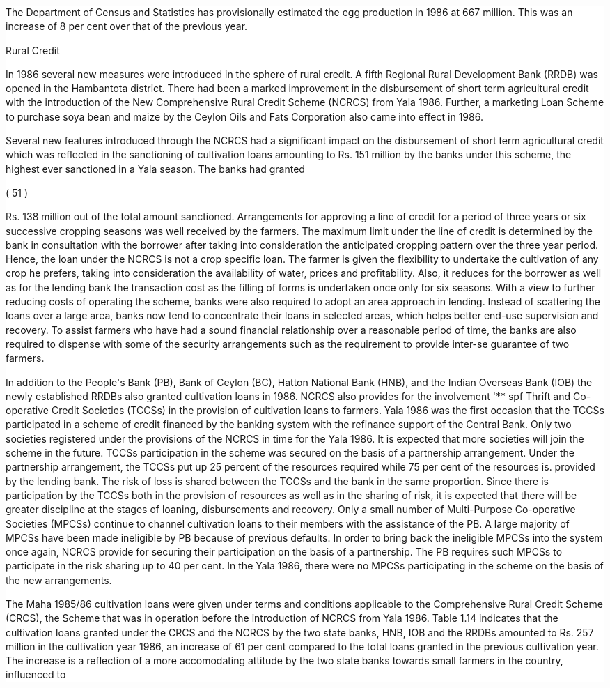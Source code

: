 The Department of Census and Statistics has provisionally estimated the egg production in 1986 at 667 million. This was an increase of 8 per cent over that of the previous year.

Rural Credit

In 1986 several new measures were introduced in the sphere of rural credit. A fifth Regional Rural Development Bank (RRDB) was opened in the Hambantota district. There had been a marked improvement in the disbursement of short term agricultural credit with the introduction of the New Comprehensive Rural Credit Scheme (NCRCS) from Yala 1986. Further, a marketing Loan Scheme to purchase soya bean and maize by the Ceylon Oils and Fats Corporation also came into effect in 1986.

Several new features introduced through the NCRCS had a significant impact on the disbursement of short term agricultural credit which was reflected in the sanctioning of cultivation loans amounting to Rs. 151 million by the banks under this scheme, the highest ever sanctioned in a Yala season. The banks had granted

( 51 )

Rs. 138 million out of the total amount sanctioned. Arrangements for approving a line of credit for a period of three years or six successive cropping seasons was well received by the farmers. The maximum limit under the line of credit is determined by the bank in consultation with the borrower after taking into consideration the anticipated cropping pattern over the three year period. Hence, the loan under the NCRCS is not a crop specific loan. The farmer is given the flexibility to undertake the cultivation of any crop he prefers, taking into consideration the availability of water, prices and profitability. Also, it reduces for the borrower as well as for the lending bank the transaction cost as the filling of forms is undertaken once only for six seasons. With a view to further reducing costs of operating the scheme, banks were also required to adopt an area approach in lending. Instead of scattering the loans over a large area, banks now tend to concentrate their loans in selected areas, which helps better end-use supervision and recovery. To assist farmers who have had a sound financial relationship over a reasonable period of time, the banks are also required to dispense with some of the security arrangements such as the requirement to provide inter-se guarantee of two farmers.

In addition to the People's Bank (PB), Bank of Ceylon (BC), Hatton National Bank (HNB), and the Indian Overseas Bank (IOB) the newly established RRDBs also granted cultivation loans in 1986. NCRCS also provides for the involvement '** spf Thrift and Co-operative Credit Societies (TCCSs) in the provision of cultivation loans to farmers. Yala 1986 was the first occasion that the TCCSs participated in a scheme of credit financed by the banking system with the refinance support of the Central Bank. Only two societies registered under the provisions of the NCRCS in time for the Yala 1986. It is expected that more societies will join the scheme in the future. TCCSs participation in the scheme was secured on the basis of a partner­ship arrangement. Under the partnership arrangement, the TCCSs put up 25 per­cent of the resources required while 75 per cent of the resources is. provided by the lending bank. The risk of loss is shared between the TCCSs and the bank in the same proportion. Since there is participation by the TCCSs both in the provision of resources as well as in the sharing of risk, it is expected that there will be greater discipline at the stages of loaning, disbursements and recovery. Only a small number of Multi-Purpose Co-operative Societies (MPCSs) continue to channel cultivation loans to their members with the assistance of the PB. A large majority of MPCSs have been made ineligible by PB because of previous defaults. In order to bring back the ineligible MPCSs into the system once again, NCRCS provide for securing their participation on the basis of a partnership. The PB requires such MPCSs to participate in the risk sharing up to 40 per cent. In the Yala 1986, there were no MPCSs participating in the scheme on the basis of the new arrangements.

The Maha 1985/86 cultivation loans were given under terms and conditions applicable to the Comprehensive Rural Credit Scheme (CRCS), the Scheme that was in operation before the introduction of NCRCS from Yala 1986. Table 1.14 indi­cates that the cultivation loans granted under the CRCS and the NCRCS by the two state banks, HNB, IOB and the RRDBs amounted to Rs. 257 million in the culti­vation year 1986, an increase of 61 per cent compared to the total loans granted in the previous cultivation year. The increase is a reflection of a more accomodating attitude by the two state banks towards small farmers in the country, influenced to
